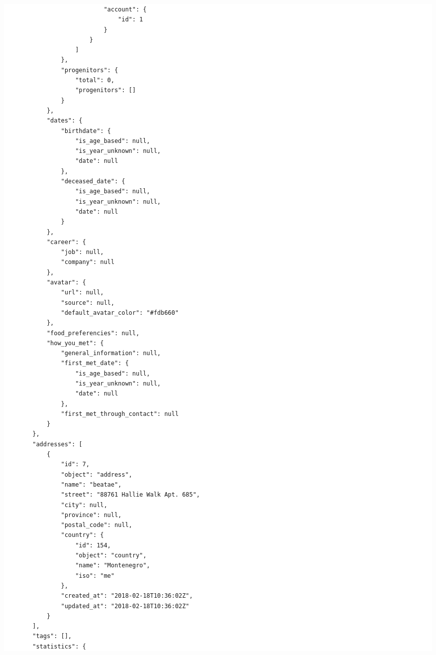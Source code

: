                                 "account": {
                                    "id": 1
                                }
                            }
                        ]
                    },
                    "progenitors": {
                        "total": 0,
                        "progenitors": []
                    }
                },
                "dates": {
                    "birthdate": {
                        "is_age_based": null,
                        "is_year_unknown": null,
                        "date": null
                    },
                    "deceased_date": {
                        "is_age_based": null,
                        "is_year_unknown": null,
                        "date": null
                    }
                },
                "career": {
                    "job": null,
                    "company": null
                },
                "avatar": {
                    "url": null,
                    "source": null,
                    "default_avatar_color": "#fdb660"
                },
                "food_preferencies": null,
                "how_you_met": {
                    "general_information": null,
                    "first_met_date": {
                        "is_age_based": null,
                        "is_year_unknown": null,
                        "date": null
                    },
                    "first_met_through_contact": null
                }
            },
            "addresses": [
                {
                    "id": 7,
                    "object": "address",
                    "name": "beatae",
                    "street": "88761 Hallie Walk Apt. 685",
                    "city": null,
                    "province": null,
                    "postal_code": null,
                    "country": {
                        "id": 154,
                        "object": "country",
                        "name": "Montenegro",
                        "iso": "me"
                    },
                    "created_at": "2018-02-18T10:36:02Z",
                    "updated_at": "2018-02-18T10:36:02Z"
                }
            ],
            "tags": [],
            "statistics": {